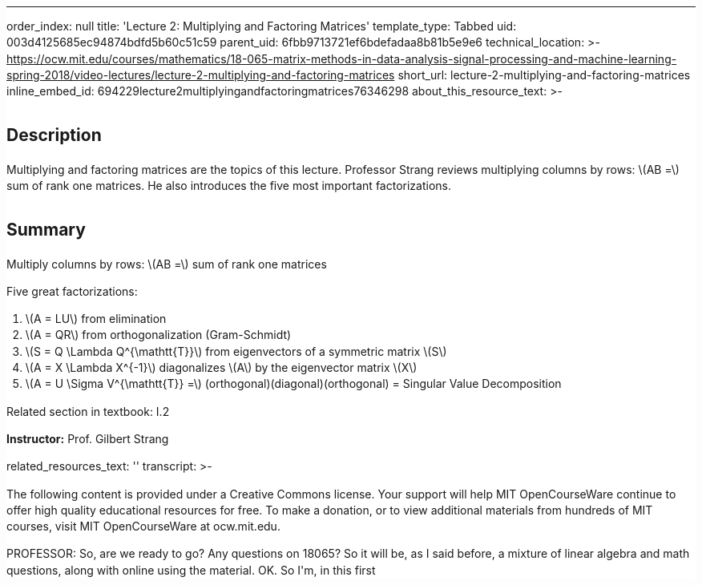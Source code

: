 ---
order_index: null
title: 'Lecture 2: Multiplying and Factoring Matrices'
template_type: Tabbed
uid: 003d4125685ec94874bdfd5b60c51c59
parent_uid: 6fbb9713721ef6bdefadaa8b81b5e9e6
technical_location: >-
  https://ocw.mit.edu/courses/mathematics/18-065-matrix-methods-in-data-analysis-signal-processing-and-machine-learning-spring-2018/video-lectures/lecture-2-multiplying-and-factoring-matrices
short_url: lecture-2-multiplying-and-factoring-matrices
inline_embed_id: 694229lecture2multiplyingandfactoringmatrices76346298
about_this_resource_text: >-
  <h2 class="subhead">Description</h2> <p>Multiplying and factoring matrices are
  the topics of this lecture.  Professor Strang reviews multiplying columns by
  rows: \(AB =\) sum of rank one matrices. He also introduces the five most
  important factorizations.</p> <h2 class="subhead">Summary</h2> <p>Multiply
  columns by rows: \(AB =\) sum of rank one matrices</p> <p>Five great
  factorizations:</p> <ol>     <li>\(A = LU\) from elimination</li>     <li>\(A
  = QR\) from orthogonalization (Gram-Schmidt)</li>     <li>\(S = Q \Lambda
  Q^{\mathtt{T}}\) from eigenvectors of a symmetric matrix \(S\)</li>    
  <li>\(A = X \Lambda X^{-1}\) diagonalizes \(A\) by the eigenvector matrix
  \(X\)</li>     <li>\(A = U \Sigma V^{\mathtt{T}} =\)
  (orthogonal)(diagonal)(orthogonal) = Singular Value Decomposition</li> </ol>
  <p>Related section in textbook: I.2</p> <p><strong>Instructor:</strong> Prof.
  Gilbert Strang</p>
related_resources_text: ''
transcript: >-
  <p><span m='1550'>The</span> <span m='1640'>following</span> <span
  m='2090'>content</span> <span m='2600'>is</span> <span
  m='2720'>provided</span> <span m='3170'>under</span> <span m='3380'>a</span>
  <span m='3440'>Creative</span> <span m='3920'>Commons</span> <span
  m='4310'>license.</span> <span m='5310'>Your</span> <span
  m='5390'>support</span> <span m='5900'>will</span> <span m='6050'>help</span>
  <span m='6320'>MIT</span> <span m='6770'>OpenCourseWare</span> <span
  m='7520'>continue</span> <span m='8029'>to</span> <span m='8180'>offer</span>
  <span m='8510'>high</span> <span m='8720'>quality</span> <span
  m='9200'>educational</span> <span m='9860'>resources</span> <span
  m='10430'>for</span> <span m='10550'>free.</span> <span m='11610'>To</span>
  <span m='11630'>make</span> <span m='11840'>a</span> <span
  m='11900'>donation,</span> <span m='12680'>or</span> <span m='12800'>to</span>
  <span m='12950'>view</span> <span m='13160'>additional</span> <span
  m='13550'>materials</span> <span m='14180'>from</span> <span
  m='14360'>hundreds</span> <span m='14690'>of</span> <span m='14810'>MIT</span>
  <span m='15170'>courses,</span> <span m='16470'>visit</span> <span
  m='16670'>MIT</span> <span m='17180'>OpenCourseWare</span> <span
  m='18140'>at</span> <span m='18290'>ocw.mit.edu.</span> </p><p><span
  m='22780'>PROFESSOR:</span> <span m='22945'>So,</span> <span
  m='23110'>are</span> <span m='23230'>we</span> <span m='23560'>ready</span>
  <span m='23830'>to</span> <span m='23950'>go?</span> <span
  m='24680'>Any</span> <span m='24970'>questions</span> <span
  m='25660'>on</span> <span m='26650'>18065?</span> <span m='28810'>So</span>
  <span m='29080'>it</span> <span m='29230'>will</span> <span
  m='29440'>be,</span> <span m='30100'>as</span> <span m='30370'>I</span> <span
  m='30940'>said</span> <span m='31180'>before,</span> <span m='31510'>a</span>
  <span m='31840'>mixture</span> <span m='32530'>of</span> <span
  m='33580'>linear</span> <span m='33940'>algebra</span> <span
  m='34540'>and</span> <span m='35710'>math</span> <span
  m='37030'>questions,</span> <span m='38140'>along</span> <span
  m='38530'>with</span> <span m='39220'>online</span> <span
  m='40720'>using</span> <span m='41260'>the</span> <span
  m='41360'>material.</span> <span m='42430'>OK.</span> <span
  m='43240'>So</span> <span m='43450'>I'm,</span> <span m='43870'>in</span>
  <span m='44020'>this</span> <span m='44260'>first</span> <span